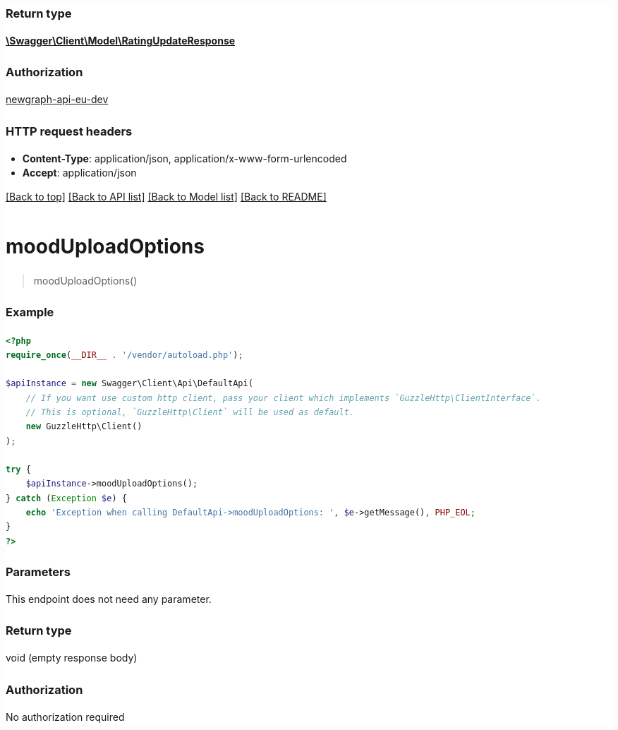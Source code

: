 ### Return type

[**\Swagger\Client\Model\RatingUpdateResponse**](../Model/RatingUpdateResponse.md)

### Authorization

[newgraph-api-eu-dev](../../README.md#newgraph-api-eu-dev)

### HTTP request headers

 - **Content-Type**: application/json, application/x-www-form-urlencoded
 - **Accept**: application/json

[[Back to top]](#) [[Back to API list]](../../README.md#documentation-for-api-endpoints) [[Back to Model list]](../../README.md#documentation-for-models) [[Back to README]](../../README.md)

# **moodUploadOptions**
> moodUploadOptions()



### Example
```php
<?php
require_once(__DIR__ . '/vendor/autoload.php');

$apiInstance = new Swagger\Client\Api\DefaultApi(
    // If you want use custom http client, pass your client which implements `GuzzleHttp\ClientInterface`.
    // This is optional, `GuzzleHttp\Client` will be used as default.
    new GuzzleHttp\Client()
);

try {
    $apiInstance->moodUploadOptions();
} catch (Exception $e) {
    echo 'Exception when calling DefaultApi->moodUploadOptions: ', $e->getMessage(), PHP_EOL;
}
?>
```

### Parameters
This endpoint does not need any parameter.

### Return type

void (empty response body)

### Authorization

No authorization required
